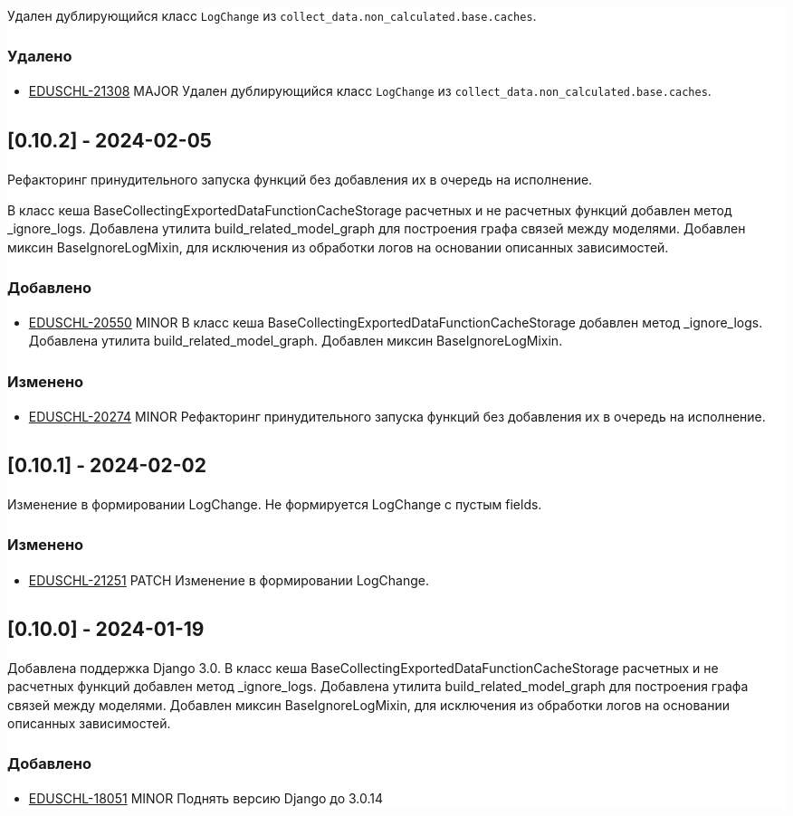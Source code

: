 Удален дублирующийся клаcc `LogChange` из `collect_data.non_calculated.base.caches`.

### Удалено

- [EDUSCHL-21308](https://jira.bars.group/browse/EDUSCHL-21308)
  MAJOR Удален дублирующийся клаcc `LogChange` из `collect_data.non_calculated.base.caches`.


## [0.10.2] - 2024-02-05

Рефакторинг принудительного запуска функций без добавления их в очередь на исполнение.

В класс кеша BaseCollectingExportedDataFunctionCacheStorage расчетных и не расчетных функций добавлен метод _ignore_logs.
Добавлена утилита build_related_model_graph для построения графа связей между моделями. 
Добавлен миксин BaseIgnoreLogMixin, для исключения из обработки логов на основании описанных зависимостей.

### Добавлено

- [EDUSCHL-20550](https://jira.bars.group/browse/EDUSCHL-20550)
  MINOR В класс кеша BaseCollectingExportedDataFunctionCacheStorage добавлен метод _ignore_logs. 
  Добавлена утилита build_related_model_graph. Добавлен миксин BaseIgnoreLogMixin.

### Изменено

- [EDUSCHL-20274](https://jira.bars.group/browse/EDUSCHL-20274)
  MINOR Рефакторинг принудительного запуска функций без добавления их в очередь на исполнение.


## [0.10.1] - 2024-02-02

Изменение в формировании LogChange.
Не формируется LogChange с пустым fields.

### Изменено

- [EDUSCHL-21251](https://jira.bars.group/browse/EDUSCHL-21251)
  PATCH Изменение в формировании LogChange.


## [0.10.0] - 2024-01-19

Добавлена поддержка Django 3.0.
В класс кеша BaseCollectingExportedDataFunctionCacheStorage расчетных и не расчетных функций добавлен метод _ignore_logs.
Добавлена утилита build_related_model_graph для построения графа связей между моделями. 
Добавлен миксин BaseIgnoreLogMixin, для исключения из обработки логов на основании описанных зависимостей.

### Добавлено

- [EDUSCHL-18051](https://jira.bars.group/browse/EDUSCHL-18051)
  MINOR Поднять версию Django до 3.0.14
